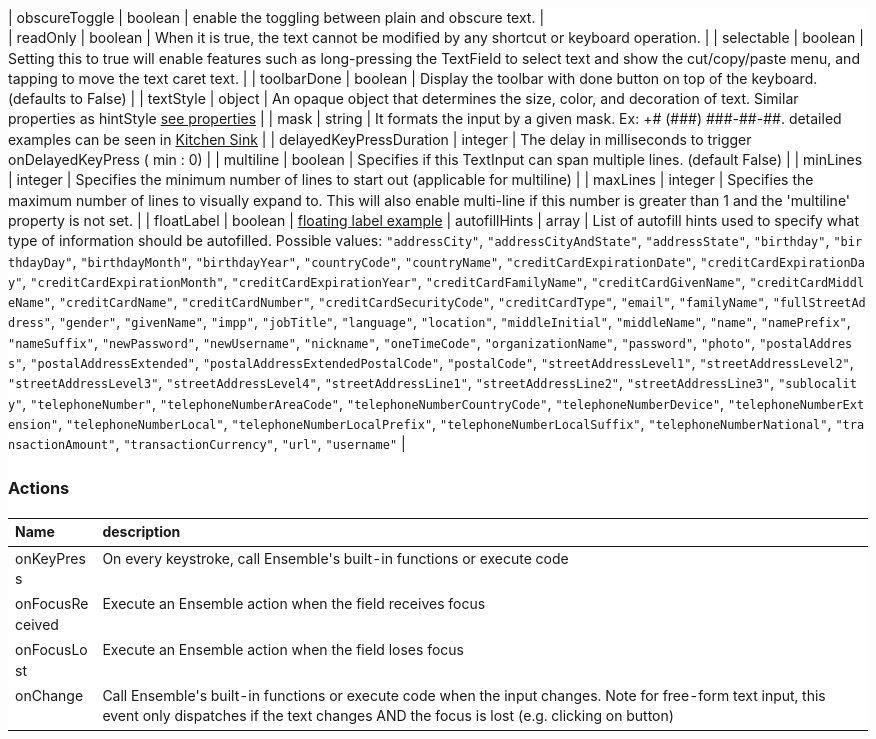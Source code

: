 | obscureToggle           | boolean                                        | enable the toggling between plain and obscure text.        |                
| readOnly                | boolean                                        | When it is true, the text cannot be modified by any shortcut or keyboard operation.                 |
| selectable              | boolean                                        | Setting this to true will enable features such as long-pressing the TextField to select text and show the cut/copy/paste menu, and tapping to move the text caret text.                                                                                                                                                                                |
| toolbarDone             | boolean                                        | Display the toolbar with done button on top of the keyboard. (defaults to False)                                                                                                                                                  |
| textStyle               | object                                         | An opaque object that determines the size, color, and decoration of text. Similar properties as hintStyle [see properties](#hintstyles)                                                                                           |
| mask                    | string                                         | It formats the input by a given mask. Ex: +# (###) ###-##-##. detailed examples can be seen in [Kitchen Sink](https://studio.ensembleui.com/app/e24402cb-75e2-404c-866c-29e6c3dd7992/screen/abc081b1-bcb4-4db6-ae55-7987cb6c418e) |
| delayedKeyPressDuration | integer                                        | The delay in milliseconds to trigger onDelayedKeyPress ( min : 0)                                                                                                                                                                 |
| multiline               | boolean                                        | Specifies if this TextInput can span multiple lines. (default False)                                                                                                                                                              |
| minLines                | integer                                        | Specifies the minimum number of lines to start out (applicable for multiline)                                                                                                                                                     |
| maxLines                | integer                                        | Specifies the maximum number of lines to visually expand to. This will also enable multi-line if this number is greater than 1 and the 'multiline' property is not set.                                                           |
| floatLabel | boolean | [floating label example](#floating-label-example)
| autofillHints           | array                                         | List of autofill hints used to specify what type of information should be autofilled. Possible values: `"addressCity"`, `"addressCityAndState"`, `"addressState"`, `"birthday"`, `"birthdayDay"`, `"birthdayMonth"`, `"birthdayYear"`, `"countryCode"`, `"countryName"`, `"creditCardExpirationDate"`, `"creditCardExpirationDay"`, `"creditCardExpirationMonth"`, `"creditCardExpirationYear"`, `"creditCardFamilyName"`, `"creditCardGivenName"`, `"creditCardMiddleName"`, `"creditCardName"`, `"creditCardNumber"`, `"creditCardSecurityCode"`, `"creditCardType"`, `"email"`, `"familyName"`, `"fullStreetAddress"`, `"gender"`, `"givenName"`, `"impp"`, `"jobTitle"`, `"language"`, `"location"`, `"middleInitial"`, `"middleName"`, `"name"`, `"namePrefix"`, `"nameSuffix"`, `"newPassword"`, `"newUsername"`, `"nickname"`, `"oneTimeCode"`, `"organizationName"`, `"password"`, `"photo"`, `"postalAddress"`, `"postalAddressExtended"`, `"postalAddressExtendedPostalCode"`, `"postalCode"`, `"streetAddressLevel1"`, `"streetAddressLevel2"`, `"streetAddressLevel3"`, `"streetAddressLevel4"`, `"streetAddressLine1"`, `"streetAddressLine2"`, `"streetAddressLine3"`, `"sublocality"`, `"telephoneNumber"`, `"telephoneNumberAreaCode"`, `"telephoneNumberCountryCode"`, `"telephoneNumberDevice"`, `"telephoneNumberExtension"`, `"telephoneNumberLocal"`, `"telephoneNumberLocalPrefix"`, `"telephoneNumberLocalSuffix"`, `"telephoneNumberNational"`, `"transactionAmount"`, `"transactionCurrency"`, `"url"`, `"username"` |

### Actions

| Name              | description                                                                                                                                                                                                          |
| :---------------- | :------------------------------------------------------------------------------------------------------------------------------------------------------------------------------------------------------------------- |
| onKeyPress        | On every keystroke, call Ensemble's built-in functions or execute code                                                                                                                                               |
| onFocusReceived   | Execute an Ensemble action when the field receives focus                                                                                                                                                             |
| onFocusLost       | Execute an Ensemble action when the field loses focus                                                                                                                                                                |
| onChange          | Call Ensemble's built-in functions or execute code when the input changes. Note for free-form text input, this event only dispatches if the text changes AND the focus is lost (e.g. clicking on button)             |